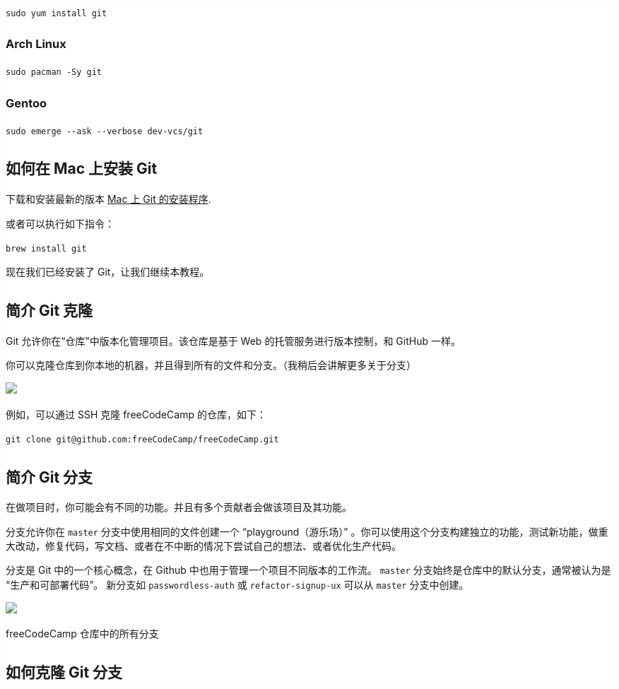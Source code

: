 ```
sudo yum install git
```

### Arch Linux

```
sudo pacman -Sy git
```

### Gentoo

```
sudo emerge --ask --verbose dev-vcs/git
```

## 如何在 Mac 上安装 Git

下载和安装最新的版本  [Mac 上 Git 的安装程序][3].

或者可以执行如下指令：

```
brew install git
```

现在我们已经安装了 Git，让我们继续本教程。

## 简介 Git 克隆

Git 允许你在“仓库”中版本化管理项目。该仓库是基于 Web 的托管服务进行版本控制，和 GitHub 一样。

你可以克隆仓库到你本地的机器，并且得到所有的文件和分支。（我稍后会讲解更多关于分支）

![](https://www.freecodecamp.org/news/content/images/2020/06/Screenshot-2020-06-23-at-5.47.48-AM.png)

例如，可以通过 SSH 克隆 freeCodeCamp 的仓库，如下：

```
git clone git@github.com:freeCodeCamp/freeCodeCamp.git
```

## 简介 Git 分支

在做项目时，你可能会有不同的功能。并且有多个贡献者会做该项目及其功能。

分支允许你在  `master`  分支中使用相同的文件创建一个 “playground（游乐场）” 。你可以使用这个分支构建独立的功能，测试新功能，做重大改动，修复代码，写文档、或者在不中断的情况下尝试自己的想法、或者优化生产代码。

分支是 Git 中的一个核心概念，在 Github 中也用于管理一个项目不同版本的工作流。  `master`  分支始终是仓库中的默认分支，通常被认为是 “生产和可部署代码”。 新分支如  `passwordless-auth`  或  `refactor-signup-ux`  可以从  `master`  分支中创建。

![](https://www.freecodecamp.org/news/content/images/2020/06/Screenshot-2020-06-22-at-2.47.53-AM.png)

freeCodeCamp 仓库中的所有分支

## 如何克隆 Git 分支


[1]: https://en.wikipedia.org/wiki/Git
[2]: https://git-for-windows.github.io/
[3]: https://sourceforge.net/projects/git-osx-installer/files/
[4]: https://github.com/BolajiAyodeji/nextjs-blog/tree/master/pages/api
[5]: https://nextjs-blog.bolajiayodeji.vercel.app/api/hello